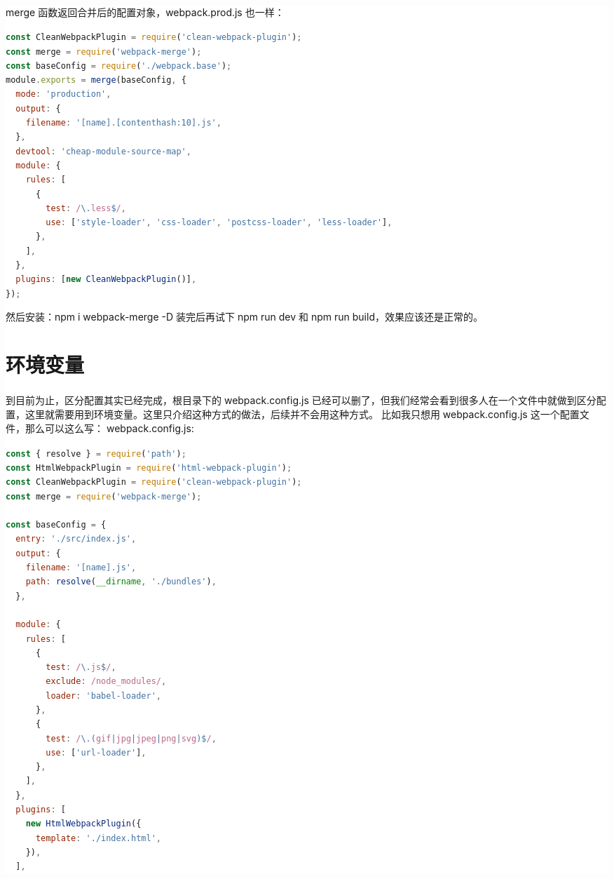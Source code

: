 merge 函数返回合并后的配置对象，webpack.prod.js 也一样：

```js
const CleanWebpackPlugin = require('clean-webpack-plugin');
const merge = require('webpack-merge');
const baseConfig = require('./webpack.base');
module.exports = merge(baseConfig, {
  mode: 'production',
  output: {
    filename: '[name].[contenthash:10].js',
  },
  devtool: 'cheap-module-source-map',
  module: {
    rules: [
      {
        test: /\.less$/,
        use: ['style-loader', 'css-loader', 'postcss-loader', 'less-loader'],
      },
    ],
  },
  plugins: [new CleanWebpackPlugin()],
});
```

然后安装：npm i webpack-merge -D
装完后再试下 npm run dev 和 npm run build，效果应该还是正常的。

# 环境变量

到目前为止，区分配置其实已经完成，根目录下的 webpack.config.js 已经可以删了，但我们经常会看到很多人在一个文件中就做到区分配置，这里就需要用到环境变量。这里只介绍这种方式的做法，后续并不会用这种方式。
比如我只想用 webpack.config.js 这一个配置文件，那么可以这么写：
webpack.config.js:

```js
const { resolve } = require('path');
const HtmlWebpackPlugin = require('html-webpack-plugin');
const CleanWebpackPlugin = require('clean-webpack-plugin');
const merge = require('webpack-merge');

const baseConfig = {
  entry: './src/index.js',
  output: {
    filename: '[name].js',
    path: resolve(__dirname, './bundles'),
  },

  module: {
    rules: [
      {
        test: /\.js$/,
        exclude: /node_modules/,
        loader: 'babel-loader',
      },
      {
        test: /\.(gif|jpg|jpeg|png|svg)$/,
        use: ['url-loader'],
      },
    ],
  },
  plugins: [
    new HtmlWebpackPlugin({
      template: './index.html',
    }),
  ],
```